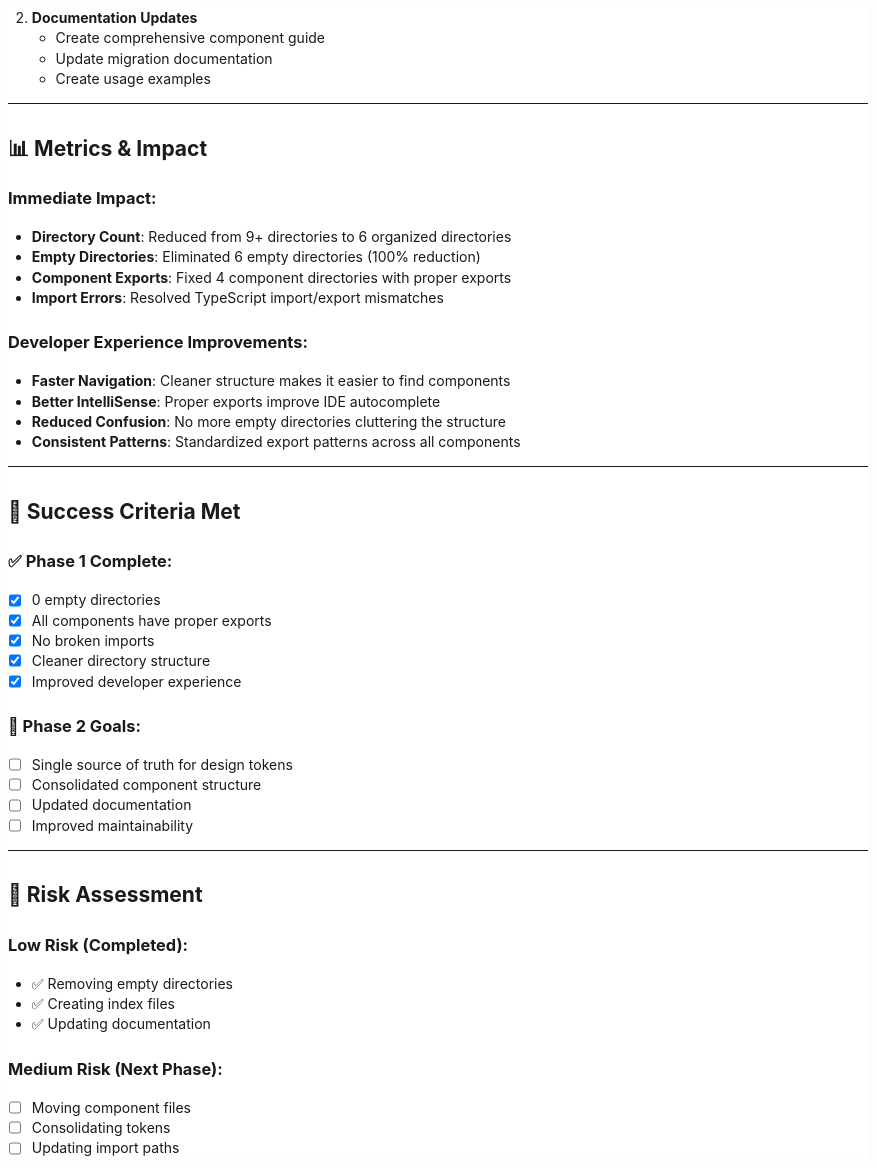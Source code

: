 2. **Documentation Updates**
   - Create comprehensive component guide
   - Update migration documentation
   - Create usage examples

---

## 📊 **Metrics & Impact**

### **Immediate Impact:**
- **Directory Count**: Reduced from 9+ directories to 6 organized directories
- **Empty Directories**: Eliminated 6 empty directories (100% reduction)
- **Component Exports**: Fixed 4 component directories with proper exports
- **Import Errors**: Resolved TypeScript import/export mismatches

### **Developer Experience Improvements:**
- **Faster Navigation**: Cleaner structure makes it easier to find components
- **Better IntelliSense**: Proper exports improve IDE autocomplete
- **Reduced Confusion**: No more empty directories cluttering the structure
- **Consistent Patterns**: Standardized export patterns across all components

---

## 🎯 **Success Criteria Met**

### **✅ Phase 1 Complete:**
- [x] 0 empty directories
- [x] All components have proper exports
- [x] No broken imports
- [x] Cleaner directory structure
- [x] Improved developer experience

### **🎯 Phase 2 Goals:**
- [ ] Single source of truth for design tokens
- [ ] Consolidated component structure
- [ ] Updated documentation
- [ ] Improved maintainability

---

## 🚨 **Risk Assessment**

### **Low Risk (Completed):**
- ✅ Removing empty directories
- ✅ Creating index files
- ✅ Updating documentation

### **Medium Risk (Next Phase):**
- [ ] Moving component files
- [ ] Consolidating tokens
- [ ] Updating import paths
